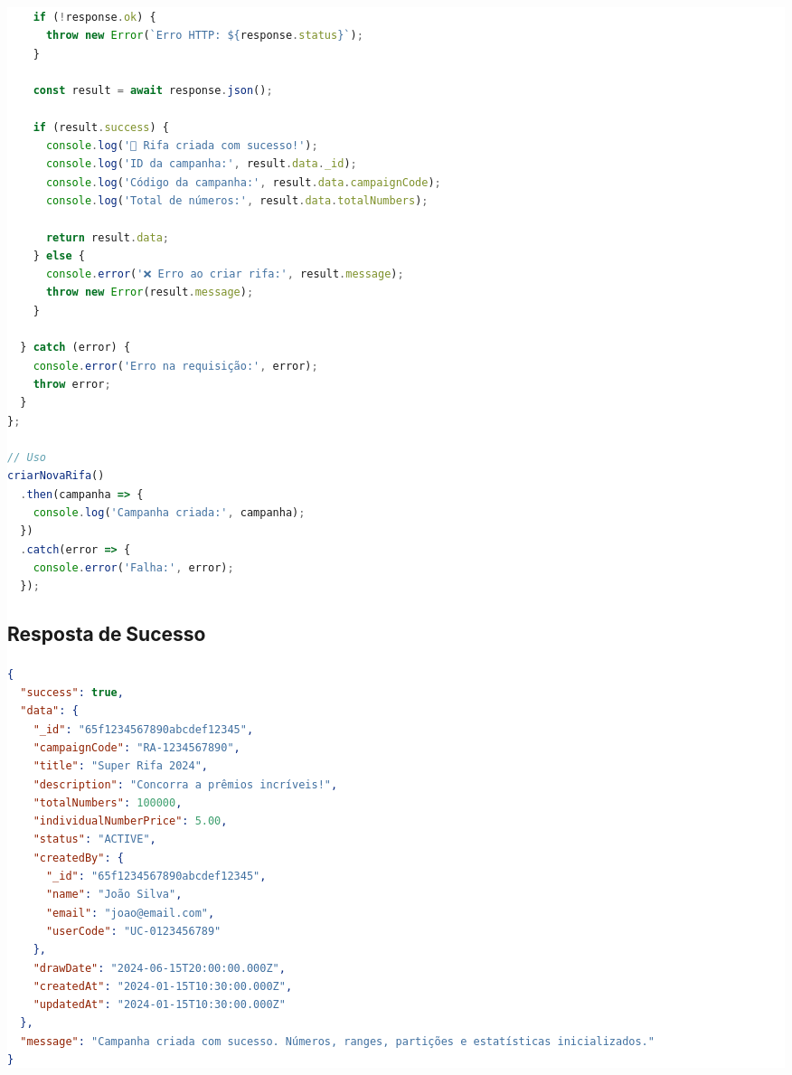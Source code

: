 ```typescript
    if (!response.ok) {
      throw new Error(`Erro HTTP: ${response.status}`);
    }

    const result = await response.json();
    
    if (result.success) {
      console.log('🎉 Rifa criada com sucesso!');
      console.log('ID da campanha:', result.data._id);
      console.log('Código da campanha:', result.data.campaignCode);
      console.log('Total de números:', result.data.totalNumbers);
      
      return result.data;
    } else {
      console.error('❌ Erro ao criar rifa:', result.message);
      throw new Error(result.message);
    }
    
  } catch (error) {
    console.error('Erro na requisição:', error);
    throw error;
  }
};

// Uso
criarNovaRifa()
  .then(campanha => {
    console.log('Campanha criada:', campanha);
  })
  .catch(error => {
    console.error('Falha:', error);
  });
```

## Resposta de Sucesso

```json
{
  "success": true,
  "data": {
    "_id": "65f1234567890abcdef12345",
    "campaignCode": "RA-1234567890",
    "title": "Super Rifa 2024",
    "description": "Concorra a prêmios incríveis!",
    "totalNumbers": 100000,
    "individualNumberPrice": 5.00,
    "status": "ACTIVE",
    "createdBy": {
      "_id": "65f1234567890abcdef12345",
      "name": "João Silva",
      "email": "joao@email.com",
      "userCode": "UC-0123456789"
    },
    "drawDate": "2024-06-15T20:00:00.000Z",
    "createdAt": "2024-01-15T10:30:00.000Z",
    "updatedAt": "2024-01-15T10:30:00.000Z"
  },
  "message": "Campanha criada com sucesso. Números, ranges, partições e estatísticas inicializados."
}
```
